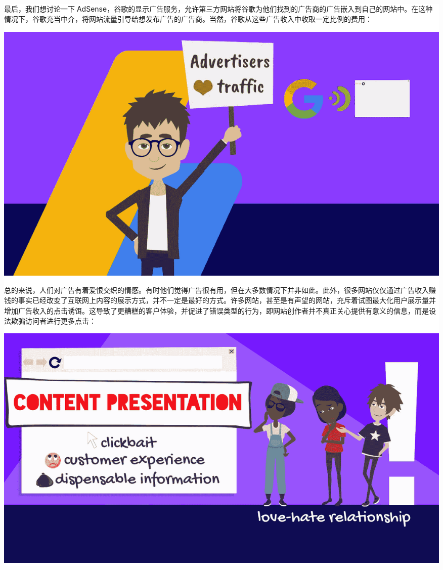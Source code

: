 最后，我们想讨论一下 AdSense，谷歌的显示广告服务，允许第三方网站将谷歌为他们找到的广告商的广告嵌入到自己的网站中。在这种情况下，谷歌充当中介，将网站流量引导给想发布广告的广告商。当然，谷歌从这些广告收入中收取一定比例的费用：

![](img/0f3f44ea-f4e6-4274-b886-03077febda31.png)

总的来说，人们对广告有着爱恨交织的情感。有时他们觉得广告很有用，但在大多数情况下并非如此。此外，很多网站仅仅通过广告收入赚钱的事实已经改变了互联网上内容的展示方式，并不一定是最好的方式。许多网站，甚至是有声望的网站，充斥着试图最大化用户展示量并增加广告收入的点击诱饵。这导致了更糟糕的客户体验，并促进了错误类型的行为，即网站创作者并不真正关心提供有意义的信息，而是设法欺骗访问者进行更多点击：

![](img/9f50e642-b38e-42cf-8845-061065aa8c7a.png)
